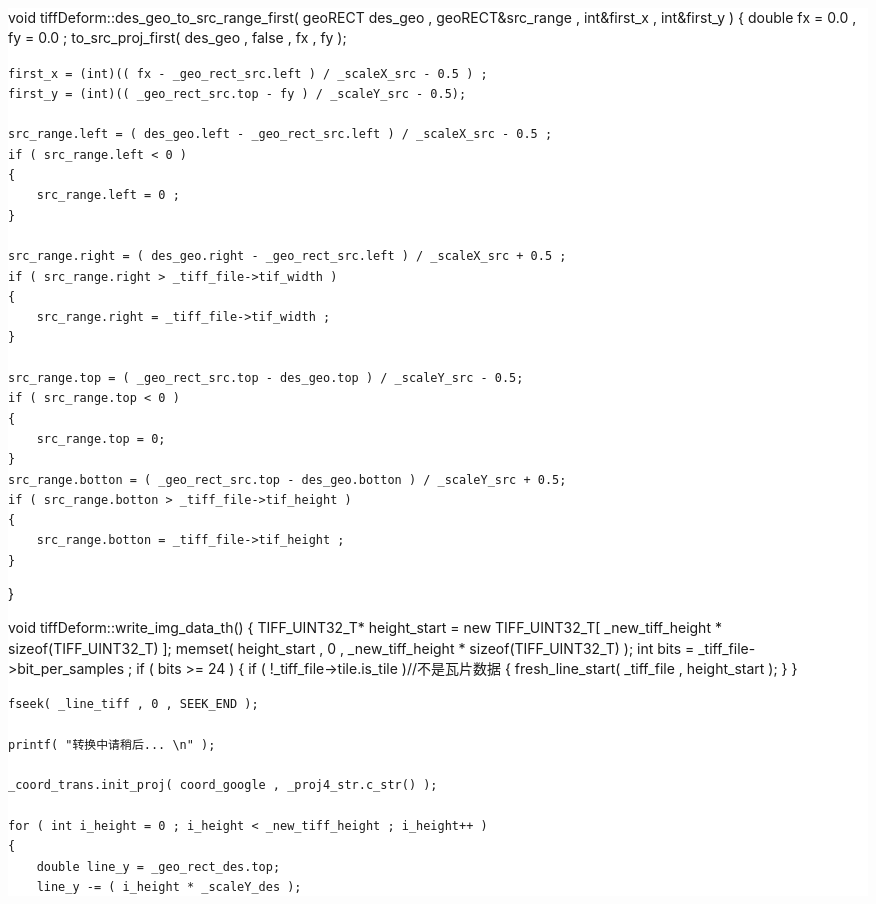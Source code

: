 void tiffDeform::des_geo_to_src_range_first( geoRECT des_geo , geoRECT&src_range , int&first_x , int&first_y )
{
    double fx = 0.0 , fy = 0.0 ;
    to_src_proj_first( des_geo , false , fx , fy );

    first_x = (int)(( fx - _geo_rect_src.left ) / _scaleX_src - 0.5 ) ;
    first_y = (int)(( _geo_rect_src.top - fy ) / _scaleY_src - 0.5); 

    src_range.left = ( des_geo.left - _geo_rect_src.left ) / _scaleX_src - 0.5 ;
    if ( src_range.left < 0 )
    {
        src_range.left = 0 ;
    }

    src_range.right = ( des_geo.right - _geo_rect_src.left ) / _scaleX_src + 0.5 ;
    if ( src_range.right > _tiff_file->tif_width )
    {
        src_range.right = _tiff_file->tif_width ;
    }

    src_range.top = ( _geo_rect_src.top - des_geo.top ) / _scaleY_src - 0.5;
    if ( src_range.top < 0 )
    {
        src_range.top = 0;
    }
    src_range.botton = ( _geo_rect_src.top - des_geo.botton ) / _scaleY_src + 0.5;
    if ( src_range.botton > _tiff_file->tif_height )
    {
        src_range.botton = _tiff_file->tif_height ;
    }
}

void tiffDeform::write_img_data_th()
{
    TIFF_UINT32_T* height_start = new TIFF_UINT32_T[ _new_tiff_height *  sizeof(TIFF_UINT32_T) ];
    memset( height_start , 0 ,  _new_tiff_height *  sizeof(TIFF_UINT32_T) );
    int bits =  _tiff_file->bit_per_samples ;
    if ( bits >= 24 )
    {
        if ( !_tiff_file->tile.is_tile )//不是瓦片数据
        {
            fresh_line_start( _tiff_file , height_start );
        }
    }

    fseek( _line_tiff , 0 , SEEK_END );

    printf( "转换中请稍后... \n" );

    _coord_trans.init_proj( coord_google , _proj4_str.c_str() );

    for ( int i_height = 0 ; i_height < _new_tiff_height ; i_height++ )
    {
        double line_y = _geo_rect_des.top;
        line_y -= ( i_height * _scaleY_des ); 

